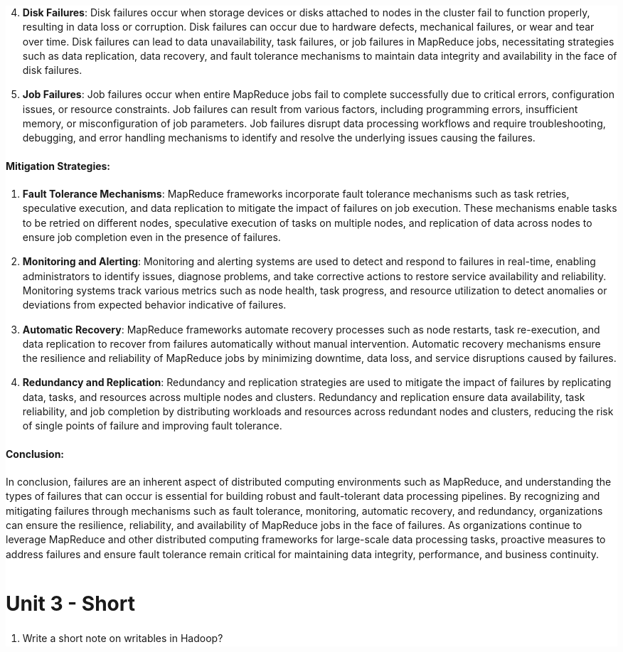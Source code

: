 4. **Disk Failures**: Disk failures occur when storage devices or disks attached to nodes in the cluster fail to function properly, resulting in data loss or corruption. Disk failures can occur due to hardware defects, mechanical failures, or wear and tear over time. Disk failures can lead to data unavailability, task failures, or job failures in MapReduce jobs, necessitating strategies such as data replication, data recovery, and fault tolerance mechanisms to maintain data integrity and availability in the face of disk failures.

5. **Job Failures**: Job failures occur when entire MapReduce jobs fail to complete successfully due to critical errors, configuration issues, or resource constraints. Job failures can result from various factors, including programming errors, insufficient memory, or misconfiguration of job parameters. Job failures disrupt data processing workflows and require troubleshooting, debugging, and error handling mechanisms to identify and resolve the underlying issues causing the failures.

#### Mitigation Strategies:

1. **Fault Tolerance Mechanisms**: MapReduce frameworks incorporate fault tolerance mechanisms such as task retries, speculative execution, and data replication to mitigate the impact of failures on job execution. These mechanisms enable tasks to be retried on different nodes, speculative execution of tasks on multiple nodes, and replication of data across nodes to ensure job completion even in the presence of failures.

2. **Monitoring and Alerting**: Monitoring and alerting systems are used to detect and respond to failures in real-time, enabling administrators to identify issues, diagnose problems, and take corrective actions to restore service availability and reliability. Monitoring systems track various metrics such as node health, task progress, and resource utilization to detect anomalies or deviations from expected behavior indicative of failures.

3. **Automatic Recovery**: MapReduce frameworks automate recovery processes such as node restarts, task re-execution, and data replication to recover from failures automatically without manual intervention. Automatic recovery mechanisms ensure the resilience and reliability of MapReduce jobs by minimizing downtime, data loss, and service disruptions caused by failures.

4. **Redundancy and Replication**: Redundancy and replication strategies are used to mitigate the impact of failures by replicating data, tasks, and resources across multiple nodes and clusters. Redundancy and replication ensure data availability, task reliability, and job completion by distributing workloads and resources across redundant nodes and clusters, reducing the risk of single points of failure and improving fault tolerance.

#### Conclusion:

In conclusion, failures are an inherent aspect of distributed computing environments such as MapReduce, and understanding the types of failures that can occur is essential for building robust and fault-tolerant data processing pipelines. By recognizing and mitigating failures through mechanisms such as fault tolerance, monitoring, automatic recovery, and redundancy, organizations can ensure the resilience, reliability, and availability of MapReduce jobs in the face of failures. As organizations continue to leverage MapReduce and other distributed computing frameworks for large-scale data processing tasks, proactive measures to address failures and ensure fault tolerance remain critical for maintaining data integrity, performance, and business continuity.


# Unit 3 - Short


1. Write a short note on writables in Hadoop?
